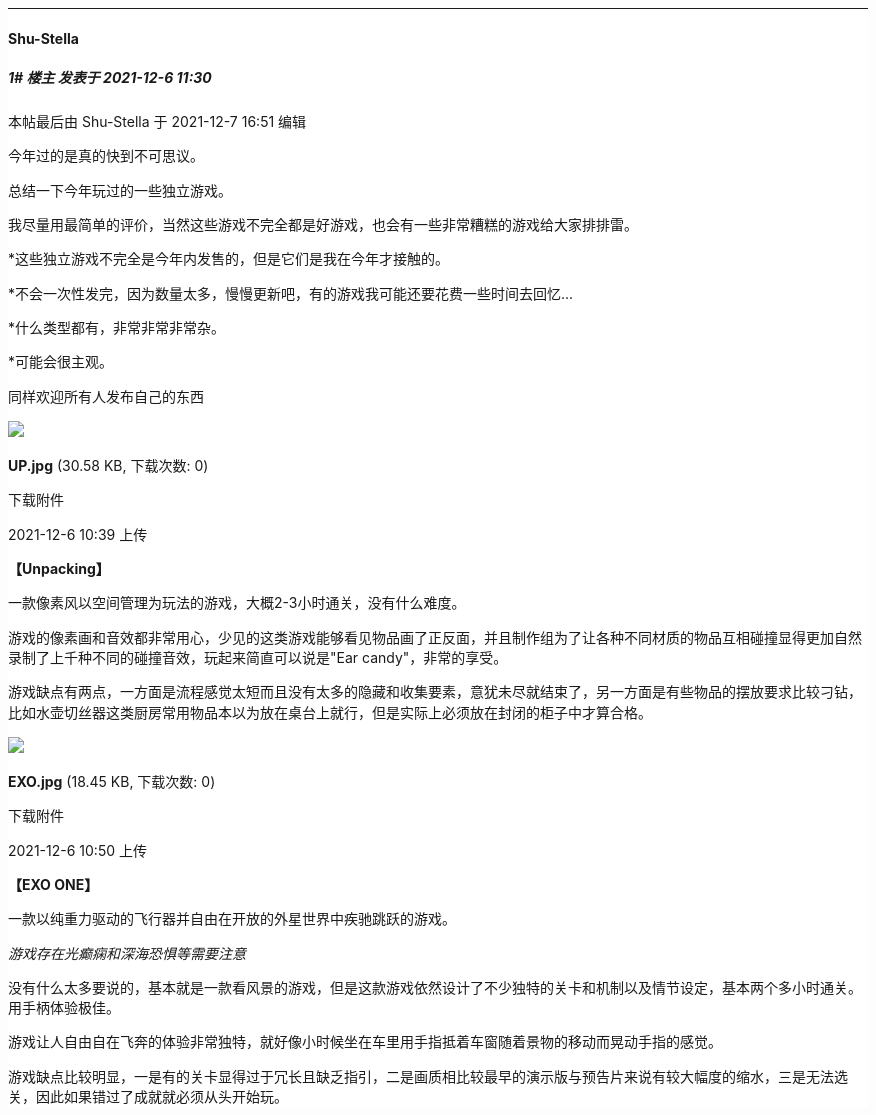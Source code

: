 

*****

####  Shu-Stella  
##### 1#       楼主       发表于 2021-12-6 11:30

 本帖最后由 Shu-Stella 于 2021-12-7 16:51 编辑 

今年过的是真的快到不可思议。

总结一下今年玩过的一些独立游戏。

我尽量用最简单的评价，当然这些游戏不完全都是好游戏，也会有一些非常糟糕的游戏给大家排排雷。

*这些独立游戏不完全是今年内发售的，但是它们是我在今年才接触的。

*不会一次性发完，因为数量太多，慢慢更新吧，有的游戏我可能还要花费一些时间去回忆...

*什么类型都有，非常非常非常杂。

*可能会很主观。

同样欢迎所有人发布自己的东西

<img src="https://img.saraba1st.com/forum/202112/06/113907h1qbkumrfb5d2w51.jpg" referrerpolicy="no-referrer">

<strong>UP.jpg</strong> (30.58 KB, 下载次数: 0)

下载附件

2021-12-6 10:39 上传

<strong>【Unpacking】</strong>

一款像素风以空间管理为玩法的游戏，大概2-3小时通关，没有什么难度。

游戏的像素画和音效都非常用心，少见的这类游戏能够看见物品画了正反面，并且制作组为了让各种不同材质的物品互相碰撞显得更加自然录制了上千种不同的碰撞音效，玩起来简直可以说是"Ear candy"，非常的享受。

游戏缺点有两点，一方面是流程感觉太短而且没有太多的隐藏和收集要素，意犹未尽就结束了，另一方面是有些物品的摆放要求比较刁钻，比如水壶切丝器这类厨房常用物品本以为放在桌台上就行，但是实际上必须放在封闭的柜子中才算合格。

<img src="https://img.saraba1st.com/forum/202112/06/115039xt83363sms5it5ni.jpg" referrerpolicy="no-referrer">

<strong>EXO.jpg</strong> (18.45 KB, 下载次数: 0)

下载附件

2021-12-6 10:50 上传

<strong>【EXO ONE】</strong>

一款以纯重力驱动的飞行器并自由在开放的外星世界中疾驰跳跃的游戏。

*游戏存在光癫痫和深海恐惧等需要注意*

没有什么太多要说的，基本就是一款看风景的游戏，但是这款游戏依然设计了不少独特的关卡和机制以及情节设定，基本两个多小时通关。用手柄体验极佳。

游戏让人自由自在飞奔的体验非常独特，就好像小时候坐在车里用手指抵着车窗随着景物的移动而晃动手指的感觉。

游戏缺点比较明显，一是有的关卡显得过于冗长且缺乏指引，二是画质相比较最早的演示版与预告片来说有较大幅度的缩水，三是无法选关，因此如果错过了成就就必须从头开始玩。
